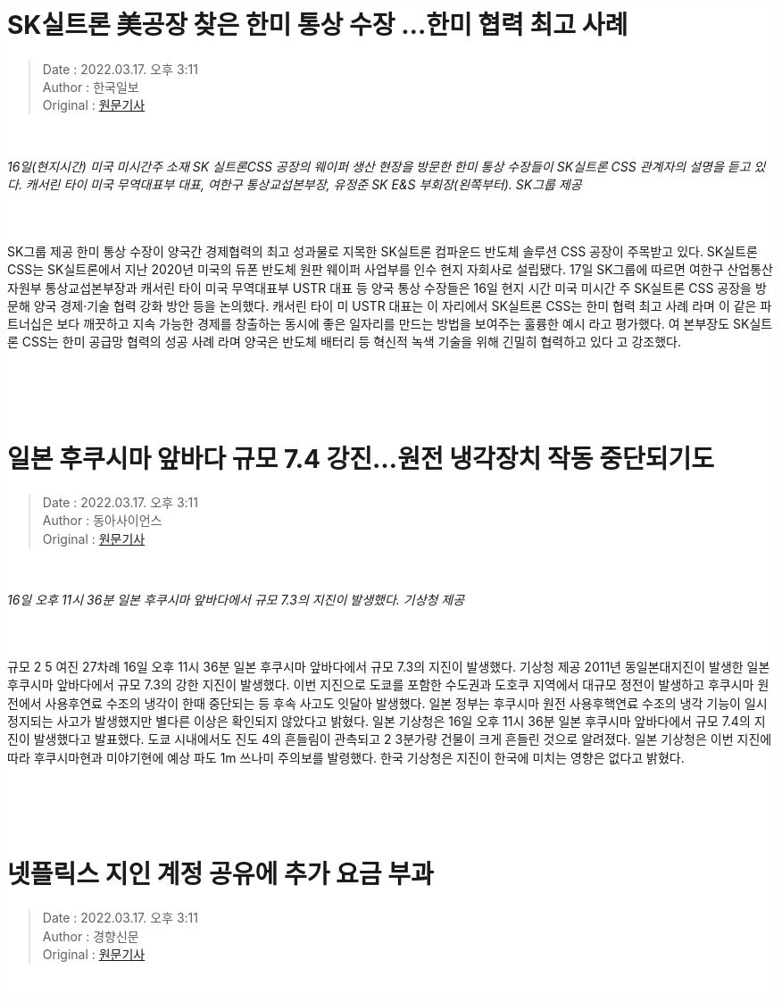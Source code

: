   
# SK실트론 美공장 찾은 한미 통상 수장 …한미 협력 최고 사례  
  
> Date : 2022.03.17. 오후 3:11  
> Author : 한국일보  
> Original : [원문기사](https://news.naver.com/main/read.naver?mode=LSD&mid=sec&sid1=105&oid=469&aid=0000664049)  
<br/>  
  
<img alt="" src="https://imgnews.pstatic.net/image/469/2022/03/17/0000664049_001_20220317151103366.jpg?type=w647"><em class="img_desc">16일(현지시간) 미국 미시간주 소재 SK 실트론CSS 공장의 웨이퍼 생산 현장을 방문한 한미 통상 수장들이 SK실트론 CSS 관계자의 설명을 듣고 있다. 캐서린 타이 미국 무역대표부 대표, 여한구 통상교섭본부장, 유정준 SK E&amp;S 부회장(왼쪽부터). SK그룹 제공</em></img>  
<br/><br/>  
  
SK그룹 제공 한미 통상 수장이 양국간 경제협력의 최고 성과물로 지목한 SK실트론 컴파운드 반도체 솔루션 CSS 공장이 주목받고 있다.
SK실트론 CSS는 SK실트론에서 지난 2020년 미국의 듀폰 반도체 원판 웨이퍼 사업부를 인수 현지 자회사로 설립됐다.
17일 SK그룹에 따르면 여한구 산업통산자원부 통상교섭본부장과 캐서린 타이 미국 무역대표부 USTR 대표 등 양국 통상 수장들은 16일 현지 시간 미국 미시간 주 SK실트론 CSS 공장을 방문해 양국 경제·기술 협력 강화 방안 등을 논의했다.
캐서린 타이 미 USTR 대표는 이 자리에서 SK실트론 CSS는 한미 협력 최고 사례 라며 이 같은 파트너십은 보다 깨끗하고 지속 가능한 경제를 창출하는 동시에 좋은 일자리를 만드는 방법을 보여주는 훌륭한 예시 라고 평가했다.
여 본부장도 SK실트론 CSS는 한미 공급망 협력의 성공 사례 라며 양국은 반도체 배터리 등 혁신적 녹색 기술을 위해 긴밀히 협력하고 있다 고 강조했다.  
<br/><br/><br/>  

  
# 일본 후쿠시마 앞바다 규모 7.4 강진…원전 냉각장치 작동 중단되기도  
  
> Date : 2022.03.17. 오후 3:11  
> Author : 동아사이언스  
> Original : [원문기사](https://news.naver.com/main/read.naver?mode=LSD&mid=sec&sid1=105&oid=584&aid=0000018217)  
<br/>  
  
<img alt="" src="https://imgnews.pstatic.net/image/584/2022/03/17/0000018217_001_20220317151102013.png?type=w647"><em class="img_desc">16일 오후 11시 36분 일본 후쿠시마 앞바다에서 규모 7.3의 지진이 발생했다. 기상청 제공</em></img>  
<br/><br/>  
  
규모 2 5 여진 27차례 16일 오후 11시 36분 일본 후쿠시마 앞바다에서 규모 7.3의 지진이 발생했다.
기상청 제공 2011년 동일본대지진이 발생한 일본 후쿠시마 앞바다에서 규모 7.3의 강한 지진이 발생했다.
이번 지진으로 도쿄를 포함한 수도권과 도호쿠 지역에서 대규모 정전이 발생하고 후쿠시마 원전에서 사용후연료 수조의 냉각이 한때 중단되는 등 후속 사고도 잇달아 발생했다.
일본 정부는 후쿠시마 원전 사용후핵연료 수조의 냉각 기능이 일시 정지되는 사고가 발생했지만 별다른 이상은 확인되지 않았다고 밝혔다.
일본 기상청은 16일 오후 11시 36분 일본 후쿠시마 앞바다에서 규모 7.4의 지진이 발생했다고 발표했다.
도쿄 시내에서도 진도 4의 흔들림이 관측되고 2 3분가량 건물이 크게 흔들린 것으로 알려졌다.
일본 기상청은 이번 지진에 따라 후쿠시마현과 미야기현에 예상 파도 1m 쓰나미 주의보를 발령했다.
한국 기상청은 지진이 한국에 미치는 영향은 없다고 밝혔다.  
<br/><br/><br/>  

  
# 넷플릭스 지인 계정 공유에 추가 요금 부과  
  
> Date : 2022.03.17. 오후 3:11  
> Author : 경향신문  
> Original : [원문기사](https://news.naver.com/main/read.naver?mode=LSD&mid=sec&sid1=105&oid=032&aid=0003134795)  
<br/>  
  